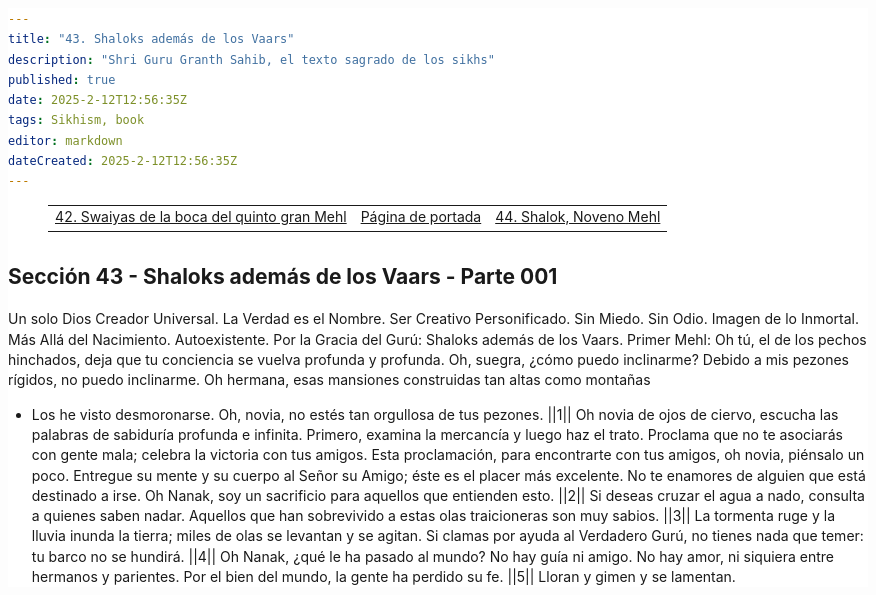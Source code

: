 ```yaml
---
title: "43. Shaloks además de los Vaars"
description: "Shri Guru Granth Sahib, el texto sagrado de los sikhs"
published: true
date: 2025-2-12T12:56:35Z
tags: Sikhism, book
editor: markdown
dateCreated: 2025-2-12T12:56:35Z
---
```


<figure class="table chapter-navigator">
  <table>
    <tbody>
      <tr>
        <td>
        <a href="/es/book/Sikhism/Shri_Guru_Granth_Sahib/42">
          <span class="mdi mdi-arrow-left-drop-circle"></span><span class="pl-2">42. Swaiyas de la boca del quinto gran Mehl</span>
        </a>
        </td>
        <td>
        <a href="/es/book/Sikhism/Shri_Guru_Granth_Sahib">
          <span class="mdi mdi-book-open-variant"></span><span class="pl-2">Página de portada</span>
        </a>
        </td>
        <td>
        <a href="/es/book/Sikhism/Shri_Guru_Granth_Sahib/44">
          <span class="pr-2">44. Shalok, Noveno Mehl</span><span class="mdi mdi-arrow-right-drop-circle"></span>
        </a>
        </td>
      </tr>
    </tbody>
  </table>
</figure>

## Sección 43 - Shaloks además de los Vaars - Parte 001

Un solo Dios Creador Universal. La Verdad es el Nombre. Ser Creativo Personificado. Sin Miedo. Sin Odio. Imagen de lo Inmortal. Más Allá del Nacimiento. Autoexistente. Por la Gracia del Gurú:
Shaloks además de los Vaars.
Primer Mehl:
Oh tú, el de los pechos hinchados, deja que tu conciencia se vuelva profunda y profunda.
Oh, suegra, ¿cómo puedo inclinarme? Debido a mis pezones rígidos, no puedo inclinarme.
Oh hermana, esas mansiones construidas tan altas como montañas
- Los he visto desmoronarse. Oh, novia, no estés tan orgullosa de tus pezones. ||1||
Oh novia de ojos de ciervo, escucha las palabras de sabiduría profunda e infinita.
Primero, examina la mercancía y luego haz el trato.
Proclama que no te asociarás con gente mala; celebra la victoria con tus amigos.
Esta proclamación, para encontrarte con tus amigos, oh novia, piénsalo un poco.
Entregue su mente y su cuerpo al Señor su Amigo; éste es el placer más excelente.
No te enamores de alguien que está destinado a irse.
Oh Nanak, soy un sacrificio para aquellos que entienden esto. ||2||
Si deseas cruzar el agua a nado, consulta a quienes saben nadar.
Aquellos que han sobrevivido a estas olas traicioneras son muy sabios. ||3||
La tormenta ruge y la lluvia inunda la tierra; miles de olas se levantan y se agitan.
Si clamas por ayuda al Verdadero Gurú, no tienes nada que temer: tu barco no se hundirá. ||4||
Oh Nanak, ¿qué le ha pasado al mundo?
No hay guía ni amigo.
No hay amor, ni siquiera entre hermanos y parientes.
Por el bien del mundo, la gente ha perdido su fe. ||5||
Lloran y gimen y se lamentan.